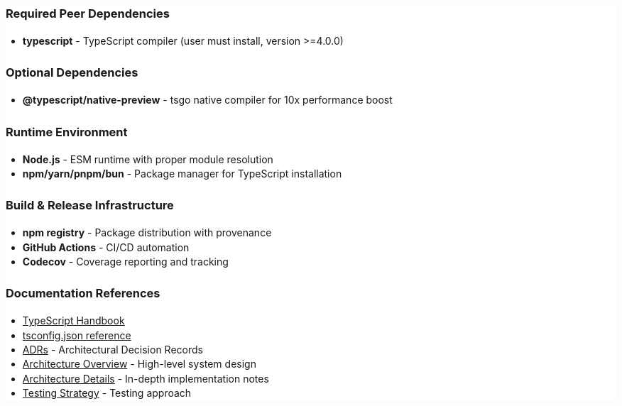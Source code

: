 ### Required Peer Dependencies

- **typescript** - TypeScript compiler (user must install, version >=4.0.0)

### Optional Dependencies

- **@typescript/native-preview** - tsgo native compiler for 10x performance boost

### Runtime Environment

- **Node.js** - ESM runtime with proper module resolution
- **npm/yarn/pnpm/bun** - Package manager for TypeScript installation

### Build & Release Infrastructure

- **npm registry** - Package distribution with provenance
- **GitHub Actions** - CI/CD automation
- **Codecov** - Coverage reporting and tracking

### Documentation References

- [TypeScript Handbook](https://www.typescriptlang.org/docs/)
- [tsconfig.json reference](https://www.typescriptlang.org/tsconfig)
- [ADRs](../docs/decisions/) - Architectural Decision Records
- [Architecture Overview](../docs/architecture/README.md) - High-level system design
- [Architecture Details](../docs/architecture/details.md) - In-depth implementation notes
- [Testing Strategy](../docs/testing/strategy.md) - Testing approach
